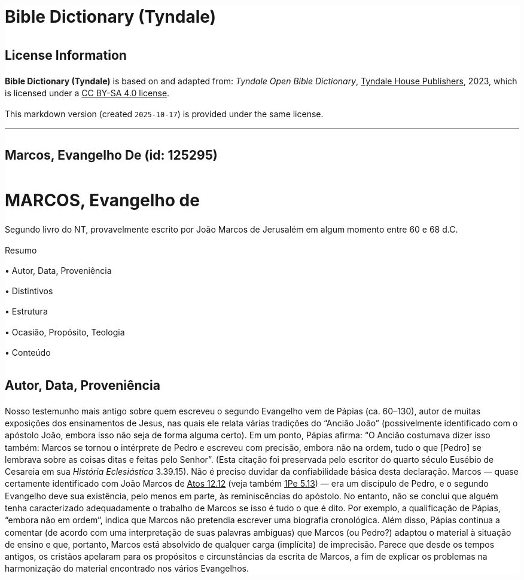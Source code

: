 # Bible Dictionary (Tyndale)

## License Information

**Bible Dictionary (Tyndale)** is based on and adapted from: _Tyndale Open Bible Dictionary_, [Tyndale House Publishers](https://tyndaleopenresources.com/), 2023, which is licensed under a [CC BY-SA 4.0 license](https://creativecommons.org/licenses/by-sa/4.0/legalcode.en).

This markdown version (created `2025-10-17`) is provided under the same license.



--------------------------------

## Marcos, Evangelho De (id: 125295)

MARCOS, Evangelho de
====================

Segundo livro do NT, provavelmente escrito por João Marcos de Jerusalém em algum momento entre 60 e 68 d.C.

Resumo

• Autor, Data, Proveniência

• Distintivos

• Estrutura

• Ocasião, Propósito, Teologia

• Conteúdo

Autor, Data, Proveniência
-------------------------

Nosso testemunho mais antigo sobre quem escreveu o segundo Evangelho vem de Pápias (ca. 60–130\), autor de muitas exposições dos ensinamentos de Jesus, nas quais ele relata várias tradições do “Ancião João” (possivelmente identificado com o apóstolo João, embora isso não seja de forma alguma certo). Em um ponto, Pápias afirma: “O Ancião costumava dizer isso também: Marcos se tornou o intérprete de Pedro e escreveu com precisão, embora não na ordem, tudo o que \[Pedro] se lembrava sobre as coisas ditas e feitas pelo Senhor”. (Esta citação foi preservada pelo escritor do quarto século Eusébio de Cesareia em sua *História Eclesiástica* 3\.39\.15\). Não é preciso duvidar da confiabilidade básica desta declaração. Marcos — quase certamente identificado com João Marcos de [Atos 12\.12](https://ref.ly/Acts12:12) (veja também [1Pe 5\.13](https://ref.ly/1Pet5:13)) — era um discípulo de Pedro, e o segundo Evangelho deve sua existência, pelo menos em parte, às reminiscências do apóstolo. No entanto, não se conclui que alguém tenha caracterizado adequadamente o trabalho de Marcos se isso é tudo o que é dito. Por exemplo, a qualificação de Pápias, “embora não em ordem”, indica que Marcos não pretendia escrever uma biografia cronológica. Além disso, Pápias continua a comentar (de acordo com uma interpretação de suas palavras ambíguas) que Marcos (ou Pedro?) adaptou o material à situação de ensino e que, portanto, Marcos está absolvido de qualquer carga (implícita) de imprecisão. Parece que desde os tempos antigos, os cristãos apelaram para os propósitos e circunstâncias da escrita de Marcos, a fim de explicar os problemas na harmonização do material encontrado nos vários Evangelhos.
